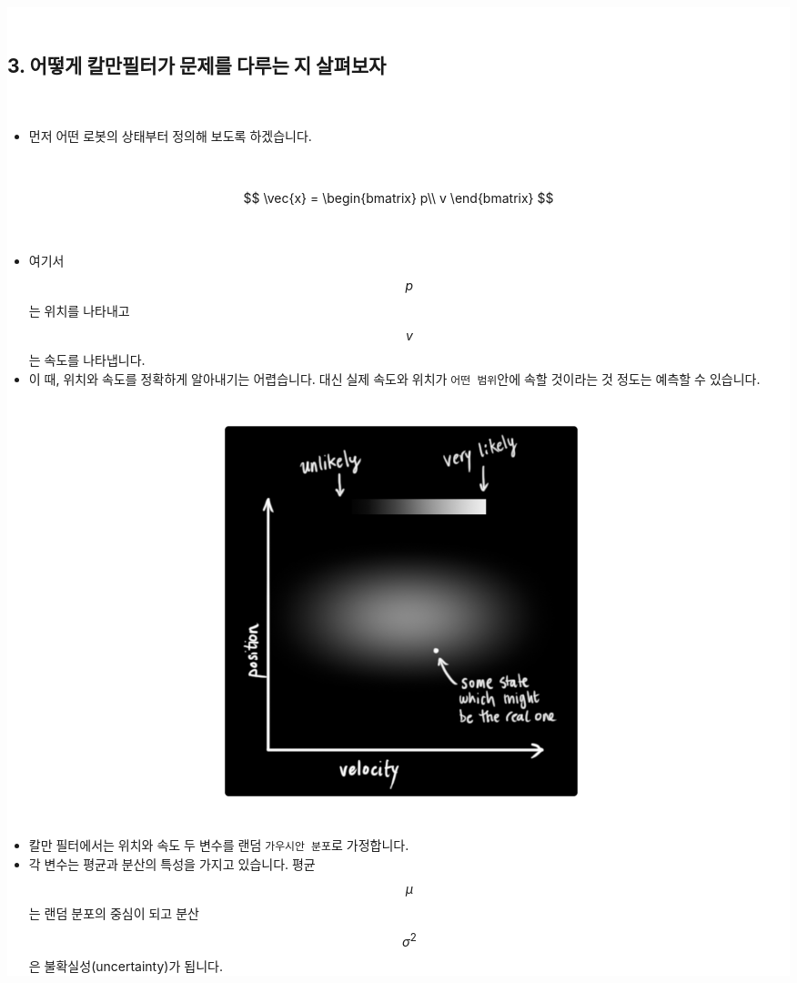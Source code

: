 <br>

## **3. 어떻게 칼만필터가 문제를 다루는 지 살펴보자**

<br>

- 먼저 어떤 로봇의 상태부터 정의해 보도록 하겠습니다.

<br>

$$ \vec{x} = \begin{bmatrix} p\\ v \end{bmatrix} $$

<br>

- 여기서 $$ p $$는 위치를 나타내고 $$ v $$는 속도를 나타냅니다.
- 이 때, 위치와 속도를 정확하게 알아내기는 어렵습니다. 대신 실제 속도와 위치가 `어떤 범위`안에 속할 것이라는 것 정도는 예측할 수 있습니다.

<br>
<center><img src="../assets/img/autodrive/ose/lkf_basic/00.png" alt="Drawing" style="width: 400px;"/></center>
<br>

- 칼만 필터에서는 위치와 속도 두 변수를 랜덤 `가우시안 분포`로 가정합니다. 
- 각 변수는 평균과 분산의 특성을 가지고 있습니다. 평균 $$ \mu $$는 랜덤 분포의 중심이 되고 분산 $$ \sigma^{2} $$은 불확실성(uncertainty)가 됩니다.
